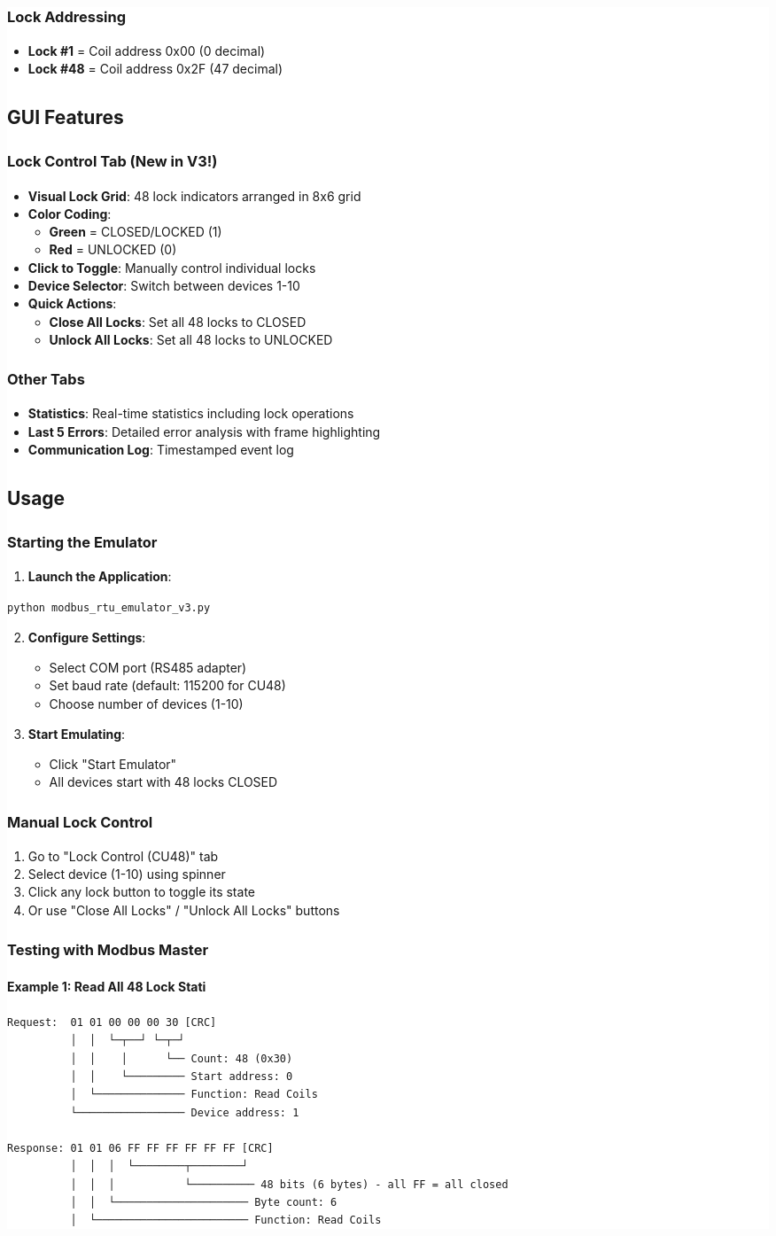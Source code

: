 ### Lock Addressing
- **Lock #1** = Coil address 0x00 (0 decimal)
- **Lock #48** = Coil address 0x2F (47 decimal)

## GUI Features

### Lock Control Tab (New in V3!)
- **Visual Lock Grid**: 48 lock indicators arranged in 8x6 grid
- **Color Coding**:
  - **Green** = CLOSED/LOCKED (1)
  - **Red** = UNLOCKED (0)
- **Click to Toggle**: Manually control individual locks
- **Device Selector**: Switch between devices 1-10
- **Quick Actions**:
  - **Close All Locks**: Set all 48 locks to CLOSED
  - **Unlock All Locks**: Set all 48 locks to UNLOCKED

### Other Tabs
- **Statistics**: Real-time statistics including lock operations
- **Last 5 Errors**: Detailed error analysis with frame highlighting
- **Communication Log**: Timestamped event log

## Usage

### Starting the Emulator

1. **Launch the Application**:
```bash
python modbus_rtu_emulator_v3.py
```

2. **Configure Settings**:
   - Select COM port (RS485 adapter)
   - Set baud rate (default: 115200 for CU48)
   - Choose number of devices (1-10)

3. **Start Emulating**:
   - Click "Start Emulator"
   - All devices start with 48 locks CLOSED

### Manual Lock Control

1. Go to "Lock Control (CU48)" tab
2. Select device (1-10) using spinner
3. Click any lock button to toggle its state
4. Or use "Close All Locks" / "Unlock All Locks" buttons

### Testing with Modbus Master

#### Example 1: Read All 48 Lock Stati
```
Request:  01 01 00 00 00 30 [CRC]
          │  │  └─┬──┘ └─┬─┘
          │  │    │      └── Count: 48 (0x30)
          │  │    └───────── Start address: 0
          │  └────────────── Function: Read Coils
          └───────────────── Device address: 1

Response: 01 01 06 FF FF FF FF FF FF [CRC]
          │  │  │  └────────┬────────┘
          │  │  │           └────────── 48 bits (6 bytes) - all FF = all closed
          │  │  └───────────────────── Byte count: 6
          │  └──────────────────────── Function: Read Coils
```